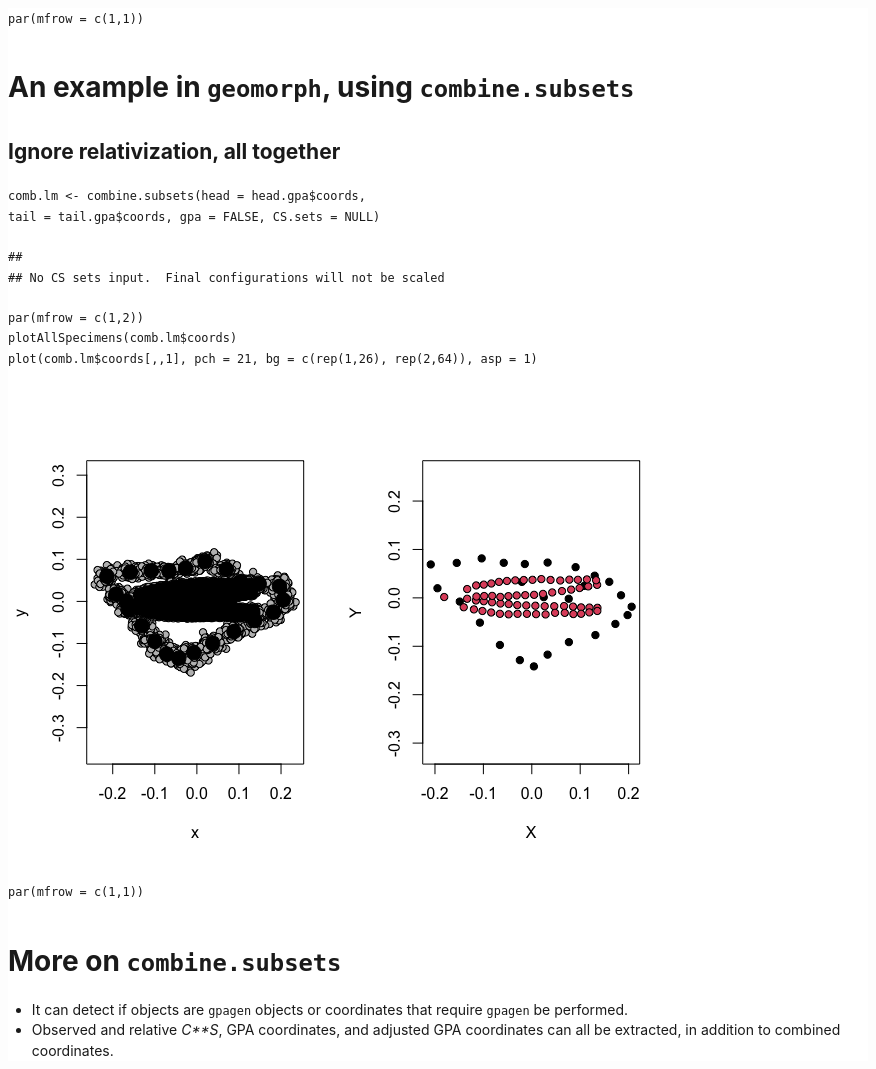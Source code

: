     par(mfrow = c(1,1))

An example in `geomorph`, using `combine.subsets`
=================================================

Ignore relativization, all together
-----------------------------------

    comb.lm <- combine.subsets(head = head.gpa$coords, 
    tail = tail.gpa$coords, gpa = FALSE, CS.sets = NULL)

    ## 
    ## No CS sets input.  Final configurations will not be scaled

    par(mfrow = c(1,2))
    plotAllSpecimens(comb.lm$coords)
    plot(comb.lm$coords[,,1], pch = 21, bg = c(rep(1,26), rep(2,64)), asp = 1)

![](heads.or.tails.combined.landmarks_files/figure-markdown_strict/unnamed-chunk-21-1.png)

    par(mfrow = c(1,1))

More on `combine.subsets`
=========================

-   It can detect if objects are `gpagen` objects or coordinates that
    require `gpagen` be performed.
-   Observed and relative *C**S*, GPA coordinates, and adjusted GPA
    coordinates can all be extracted, in addition to combined
    coordinates.
